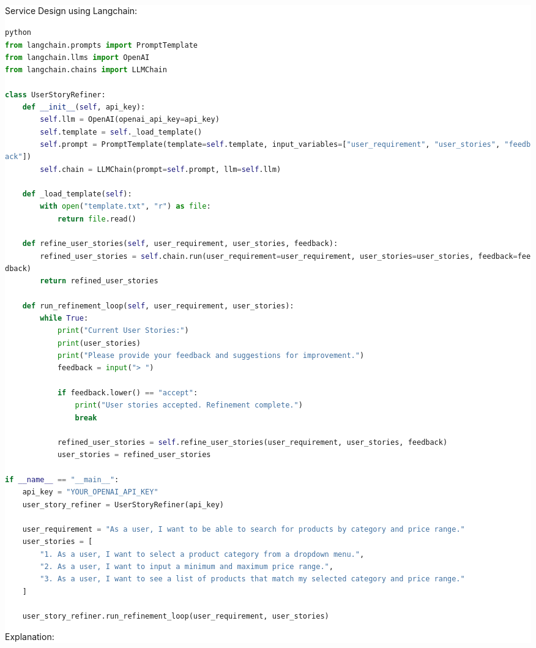 Service Design using Langchain:

```python
python
from langchain.prompts import PromptTemplate
from langchain.llms import OpenAI
from langchain.chains import LLMChain

class UserStoryRefiner:
    def __init__(self, api_key):
        self.llm = OpenAI(openai_api_key=api_key)
        self.template = self._load_template()
        self.prompt = PromptTemplate(template=self.template, input_variables=["user_requirement", "user_stories", "feedback"])
        self.chain = LLMChain(prompt=self.prompt, llm=self.llm)

    def _load_template(self):
        with open("template.txt", "r") as file:
            return file.read()

    def refine_user_stories(self, user_requirement, user_stories, feedback):
        refined_user_stories = self.chain.run(user_requirement=user_requirement, user_stories=user_stories, feedback=feedback)
        return refined_user_stories

    def run_refinement_loop(self, user_requirement, user_stories):
        while True:
            print("Current User Stories:")
            print(user_stories)
            print("Please provide your feedback and suggestions for improvement.")
            feedback = input("> ")

            if feedback.lower() == "accept":
                print("User stories accepted. Refinement complete.")
                break

            refined_user_stories = self.refine_user_stories(user_requirement, user_stories, feedback)
            user_stories = refined_user_stories

if __name__ == "__main__":
    api_key = "YOUR_OPENAI_API_KEY"
    user_story_refiner = UserStoryRefiner(api_key)

    user_requirement = "As a user, I want to be able to search for products by category and price range."
    user_stories = [
        "1. As a user, I want to select a product category from a dropdown menu.",
        "2. As a user, I want to input a minimum and maximum price range.",
        "3. As a user, I want to see a list of products that match my selected category and price range."
    ]

    user_story_refiner.run_refinement_loop(user_requirement, user_stories)
```
Explanation:
